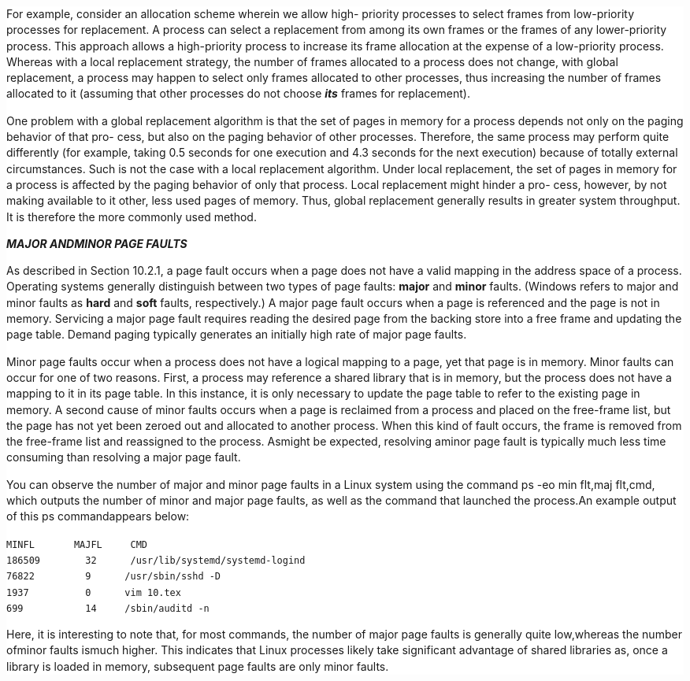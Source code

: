For example, consider an allocation scheme wherein we allow high- priority processes to select frames from low-priority processes for replacement. A process can select a replacement from among its own frames or the frames of any lower-priority process. This approach allows a high-priority process to increase its frame allocation at the expense of a low-priority process. Whereas with a local replacement strategy, the number of frames allocated to a process does not change, with global replacement, a process may happen to select only frames allocated to other processes, thus increasing the number of frames allocated to it (assuming that other processes do not choose **_its_** frames for replacement).

One problem with a global replacement algorithm is that the set of pages in memory for a process depends not only on the paging behavior of that pro- cess, but also on the paging behavior of other processes. Therefore, the same process may perform quite differently (for example, taking 0.5 seconds for one execution and 4.3 seconds for the next execution) because of totally external circumstances. Such is not the case with a local replacement algorithm. Under local replacement, the set of pages in memory for a process is affected by the paging behavior of only that process. Local replacement might hinder a pro- cess, however, by not making available to it other, less used pages of memory. Thus, global replacement generally results in greater system throughput. It is therefore the more commonly used method.  

**_MAJOR ANDMINOR PAGE FAULTS_**

As described in Section 10.2.1, a page fault occurs when a page does not have a valid mapping in the address space of a process. Operating systems generally distinguish between two types of page faults: **major** and **minor** faults. (Windows refers to major and minor faults as **hard** and **soft** faults, respectively.) A major page fault occurs when a page is referenced and the page is not in memory. Servicing a major page fault requires reading the desired page from the backing store into a free frame and updating the page table. Demand paging typically generates an initially high rate of major page faults.

Minor page faults occur when a process does not have a logical mapping to a page, yet that page is in memory. Minor faults can occur for one of two reasons. First, a process may reference a shared library that is in memory, but the process does not have a mapping to it in its page table. In this instance, it is only necessary to update the page table to refer to the existing page in memory. A second cause of minor faults occurs when a page is reclaimed from a process and placed on the free-frame list, but the page has not yet been zeroed out and allocated to another process. When this kind of fault occurs, the frame is removed from the free-frame list and reassigned to the process. Asmight be expected, resolving aminor page fault is typically much less time consuming than resolving a major page fault.

You can observe the number of major and minor page faults in a Linux system using the command ps -eo min flt,maj flt,cmd, which outputs the number of minor and major page faults, as well as the command that launched the process.An example output of this ps commandappears below:
```
MINFL       MAJFL     CMD 
186509        32      /usr/lib/systemd/systemd-logind 
76822         9      /usr/sbin/sshd -D 
1937          0      vim 10.tex 
699           14     /sbin/auditd -n
```
Here, it is interesting to note that, for most commands, the number of major page faults is generally quite low,whereas the number ofminor faults ismuch higher. This indicates that Linux processes likely take significant advantage of shared libraries as, once a library is loaded in memory, subsequent page faults are only minor faults.
